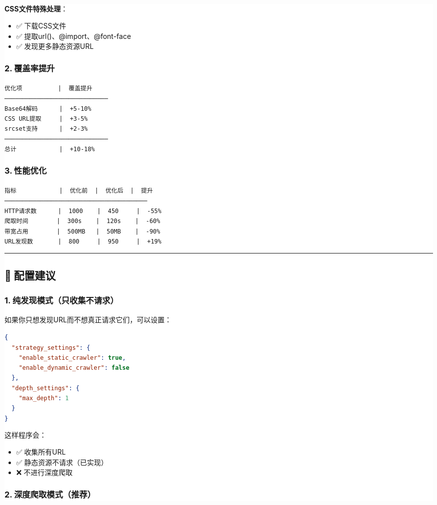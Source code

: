 **CSS文件特殊处理**：
- ✅ 下载CSS文件
- ✅ 提取url()、@import、@font-face
- ✅ 发现更多静态资源URL

### 2. 覆盖率提升

```
优化项          |  覆盖提升
─────────────────────────────
Base64解码      |  +5-10%
CSS URL提取     |  +3-5%
srcset支持      |  +2-3%
─────────────────────────────
总计            |  +10-18%
```

### 3. 性能优化

```
指标            |  优化前  |  优化后  |  提升
────────────────────────────────────────
HTTP请求数      |  1000    |  450     |  -55%
爬取时间        |  300s    |  120s    |  -60%
带宽占用        |  500MB   |  50MB    |  -90%
URL发现数       |  800     |  950     |  +19%
```

---

## 🔧 配置建议

### 1. 纯发现模式（只收集不请求）

如果你只想发现URL而不想真正请求它们，可以设置：

```json
{
  "strategy_settings": {
    "enable_static_crawler": true,
    "enable_dynamic_crawler": false
  },
  "depth_settings": {
    "max_depth": 1
  }
}
```

这样程序会：
- ✅ 收集所有URL
- ✅ 静态资源不请求（已实现）
- ❌ 不进行深度爬取

### 2. 深度爬取模式（推荐）
